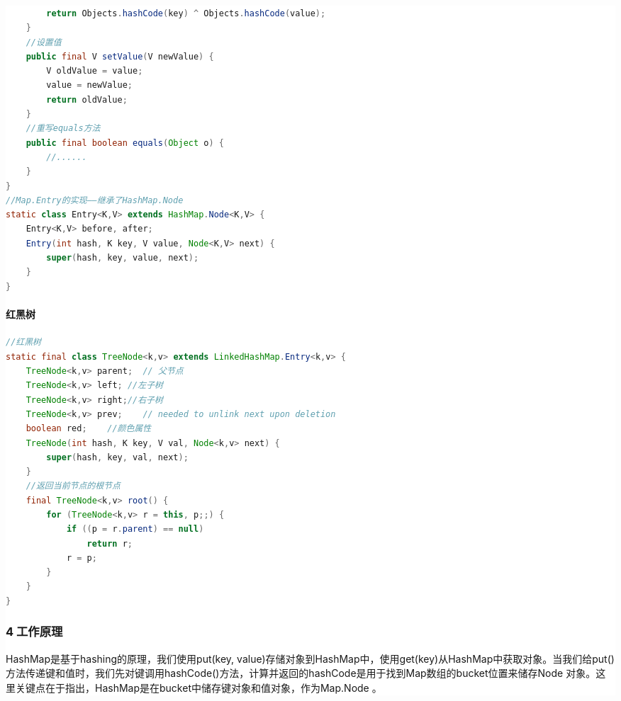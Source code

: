 ```java
        return Objects.hashCode(key) ^ Objects.hashCode(value);
    }
    //设置值
    public final V setValue(V newValue) {
        V oldValue = value;
        value = newValue;
        return oldValue;
    }
    //重写equals方法
    public final boolean equals(Object o) {
        //......
    }
}
//Map.Entry的实现——继承了HashMap.Node
static class Entry<K,V> extends HashMap.Node<K,V> {
    Entry<K,V> before, after;
    Entry(int hash, K key, V value, Node<K,V> next) {
        super(hash, key, value, next);
    }
}
```

#### 红黑树

```java
//红黑树
static final class TreeNode<k,v> extends LinkedHashMap.Entry<k,v> {
    TreeNode<k,v> parent;  // 父节点
    TreeNode<k,v> left; //左子树
    TreeNode<k,v> right;//右子树
    TreeNode<k,v> prev;    // needed to unlink next upon deletion
    boolean red;    //颜色属性
    TreeNode(int hash, K key, V val, Node<k,v> next) {
        super(hash, key, val, next);
    }
    //返回当前节点的根节点
    final TreeNode<k,v> root() {
        for (TreeNode<k,v> r = this, p;;) {
            if ((p = r.parent) == null)
                return r;
            r = p;
        }
    }
}
```



### 4 工作原理

HashMap是基于hashing的原理，我们使用put(key, value)存储对象到HashMap中，使用get(key)从HashMap中获取对象。当我们给put()方法传递键和值时，我们先对键调用hashCode()方法，计算并返回的hashCode是用于找到Map数组的bucket位置来储存Node 对象。这里关键点在于指出，HashMap是在bucket中储存键对象和值对象，作为Map.Node 。
